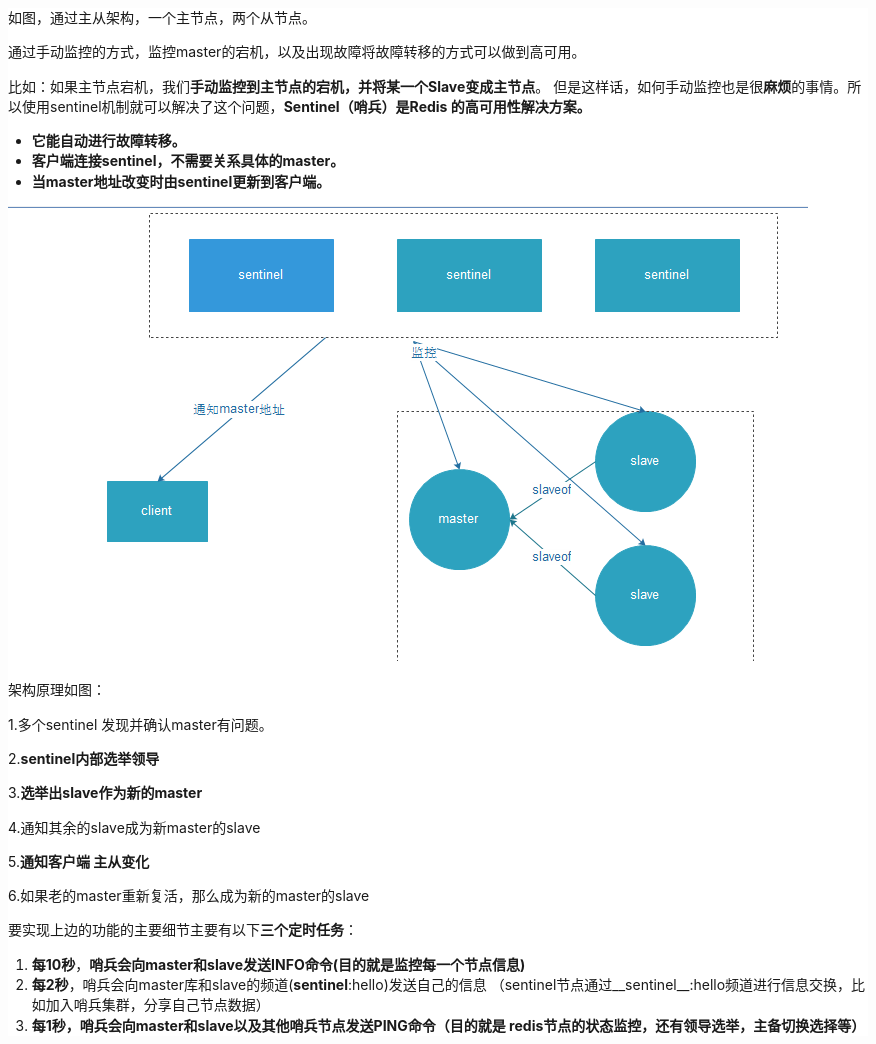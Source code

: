 
如图，通过主从架构，一个主节点，两个从节点。

通过手动监控的方式，监控master的宕机，以及出现故障将故障转移的方式可以做到高可用。

比如：如果主节点宕机，我们**手动监控到主节点的宕机，并将某一个Slave变成主节点**。 但是这样话，如何手动监控也是很**麻烦**的事情。所以使用sentinel机制就可以解决了这个问题，**Sentinel（哨兵）是Redis 的高可用性解决方案。**

+ **它能自动进行故障转移。**
+ **客户端连接sentinel，不需要关系具体的master。**
+ **当master地址改变时由sentinel更新到客户端。**

![1558593335136](images/1558593335136.png)

架构原理如图：

1.多个sentinel 发现并确认master有问题。

2.**sentinel内部选举领导**

3.**选举出slave作为新的master**

4.通知其余的slave成为新master的slave

5.**通知客户端 主从变化**

6.如果老的master重新复活，那么成为新的master的slave



要实现上边的功能的主要细节主要有以下**三个定时任务**：

1. **每10秒**，**哨兵会向master和slave发送INFO命令(目的就是监控每一个节点信息)**
2. **每2秒**，哨兵会向master库和slave的频道(__sentinel__:hello)发送自己的信息 （sentinel节点通过__sentinel__:hello频道进行信息交换，比如加入哨兵集群，分享自己节点数据）
3. **每1秒，哨兵会向master和slave以及其他哨兵节点发送PING命令（目的就是 redis节点的状态监控，还有领导选举，主备切换选择等）**
